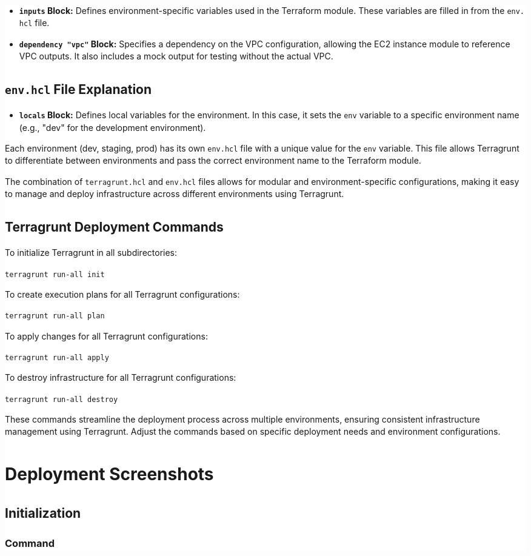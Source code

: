 - **`inputs` Block:** Defines environment-specific variables used in the Terraform module. These variables are filled in from the `env.hcl` file.

- **`dependency "vpc"` Block:** Specifies a dependency on the VPC configuration, allowing the EC2 instance module to reference VPC outputs. It also includes a mock output for testing without the actual VPC.

## `env.hcl` File Explanation

- **`locals` Block:** Defines local variables for the environment. In this case, it sets the `env` variable to a specific environment name (e.g., "dev" for the development environment).

Each environment (dev, staging, prod) has its own `env.hcl` file with a unique value for the `env` variable. This file allows Terragrunt to differentiate between environments and pass the correct environment name to the Terraform module.

The combination of `terragrunt.hcl` and `env.hcl` files allows for modular and environment-specific configurations, making it easy to manage and deploy infrastructure across different environments using Terragrunt.

## Terragrunt Deployment Commands

To initialize Terragrunt in all subdirectories:

```bash
terragrunt run-all init
```

To create execution plans for all Terragrunt configurations:

```bash
terragrunt run-all plan
```

To apply changes for all Terragrunt configurations:

```bash
terragrunt run-all apply
```

To destroy infrastructure for all Terragrunt configurations:

```bash
terragrunt run-all destroy
```

These commands streamline the deployment process across multiple environments, ensuring consistent infrastructure management using Terragrunt. Adjust the commands based on specific deployment needs and environment configurations.
# Deployment Screenshots

## Initialization

### Command
